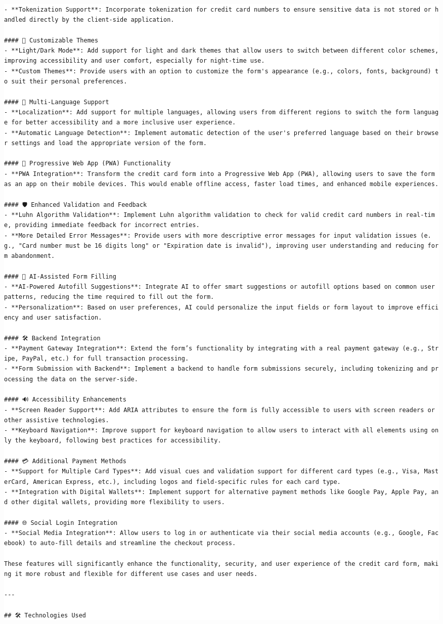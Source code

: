   ```html
- **Tokenization Support**: Incorporate tokenization for credit card numbers to ensure sensitive data is not stored or handled directly by the client-side application.

#### 🎨 Customizable Themes
- **Light/Dark Mode**: Add support for light and dark themes that allow users to switch between different color schemes, improving accessibility and user comfort, especially for night-time use.
- **Custom Themes**: Provide users with an option to customize the form's appearance (e.g., colors, fonts, background) to suit their personal preferences.

#### 💬 Multi-Language Support
- **Localization**: Add support for multiple languages, allowing users from different regions to switch the form language for better accessibility and a more inclusive user experience.
- **Automatic Language Detection**: Implement automatic detection of the user's preferred language based on their browser settings and load the appropriate version of the form.

#### 📱 Progressive Web App (PWA) Functionality
- **PWA Integration**: Transform the credit card form into a Progressive Web App (PWA), allowing users to save the form as an app on their mobile devices. This would enable offline access, faster load times, and enhanced mobile experiences.
  
#### 🛡️ Enhanced Validation and Feedback
- **Luhn Algorithm Validation**: Implement Luhn algorithm validation to check for valid credit card numbers in real-time, providing immediate feedback for incorrect entries.
- **More Detailed Error Messages**: Provide users with more descriptive error messages for input validation issues (e.g., "Card number must be 16 digits long" or "Expiration date is invalid"), improving user understanding and reducing form abandonment.

#### 🧠 AI-Assisted Form Filling
- **AI-Powered Autofill Suggestions**: Integrate AI to offer smart suggestions or autofill options based on common user patterns, reducing the time required to fill out the form.
- **Personalization**: Based on user preferences, AI could personalize the input fields or form layout to improve efficiency and user satisfaction.

#### 🛠 Backend Integration
- **Payment Gateway Integration**: Extend the form’s functionality by integrating with a real payment gateway (e.g., Stripe, PayPal, etc.) for full transaction processing.
- **Form Submission with Backend**: Implement a backend to handle form submissions securely, including tokenizing and processing the data on the server-side.

#### 🔊 Accessibility Enhancements
- **Screen Reader Support**: Add ARIA attributes to ensure the form is fully accessible to users with screen readers or other assistive technologies.
- **Keyboard Navigation**: Improve support for keyboard navigation to allow users to interact with all elements using only the keyboard, following best practices for accessibility.

#### 💳 Additional Payment Methods
- **Support for Multiple Card Types**: Add visual cues and validation support for different card types (e.g., Visa, MasterCard, American Express, etc.), including logos and field-specific rules for each card type.
- **Integration with Digital Wallets**: Implement support for alternative payment methods like Google Pay, Apple Pay, and other digital wallets, providing more flexibility to users.

#### 🌐 Social Login Integration
- **Social Media Integration**: Allow users to log in or authenticate via their social media accounts (e.g., Google, Facebook) to auto-fill details and streamline the checkout process.

These features will significantly enhance the functionality, security, and user experience of the credit card form, making it more robust and flexible for different use cases and user needs.

---

## 🛠️ Technologies Used

  ```